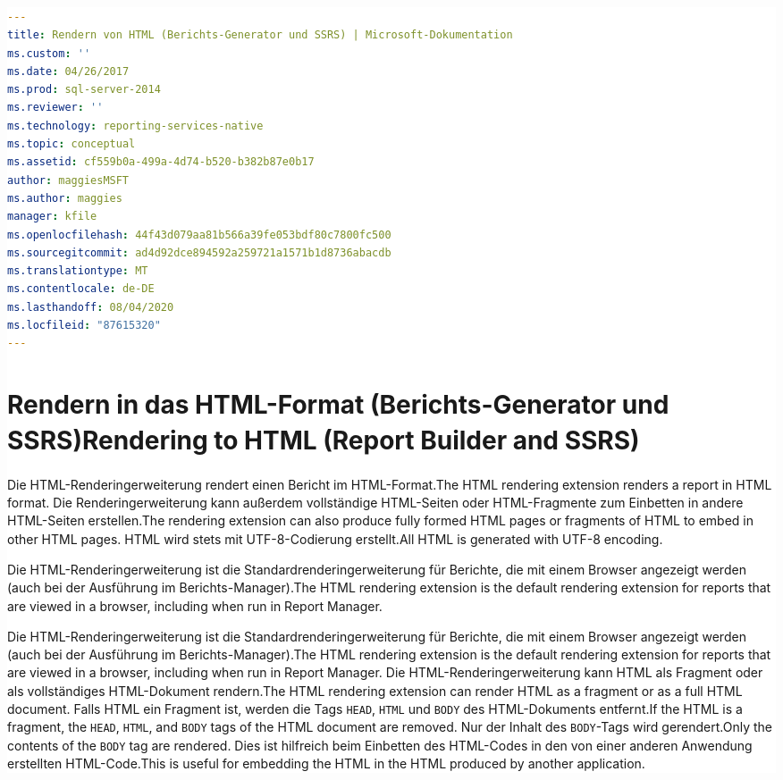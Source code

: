 ```yaml
---
title: Rendern von HTML (Berichts-Generator und SSRS) | Microsoft-Dokumentation
ms.custom: ''
ms.date: 04/26/2017
ms.prod: sql-server-2014
ms.reviewer: ''
ms.technology: reporting-services-native
ms.topic: conceptual
ms.assetid: cf559b0a-499a-4d74-b520-b382b87e0b17
author: maggiesMSFT
ms.author: maggies
manager: kfile
ms.openlocfilehash: 44f43d079aa81b566a39fe053bdf80c7800fc500
ms.sourcegitcommit: ad4d92dce894592a259721a1571b1d8736abacdb
ms.translationtype: MT
ms.contentlocale: de-DE
ms.lasthandoff: 08/04/2020
ms.locfileid: "87615320"
---
```

# <a name="rendering-to-html-report-builder-and-ssrs"></a><span data-ttu-id="4e946-102">Rendern in das HTML-Format (Berichts-Generator und SSRS)</span><span class="sxs-lookup"><span data-stu-id="4e946-102">Rendering to HTML (Report Builder and SSRS)</span></span>
  <span data-ttu-id="4e946-103">Die HTML-Renderingerweiterung rendert einen Bericht im HTML-Format.</span><span class="sxs-lookup"><span data-stu-id="4e946-103">The HTML rendering extension renders a report in HTML format.</span></span> <span data-ttu-id="4e946-104">Die Renderingerweiterung kann außerdem vollständige HTML-Seiten oder HTML-Fragmente zum Einbetten in andere HTML-Seiten erstellen.</span><span class="sxs-lookup"><span data-stu-id="4e946-104">The rendering extension can also produce fully formed HTML pages or fragments of HTML to embed in other HTML pages.</span></span> <span data-ttu-id="4e946-105">HTML wird stets mit UTF-8-Codierung erstellt.</span><span class="sxs-lookup"><span data-stu-id="4e946-105">All HTML is generated with UTF-8 encoding.</span></span>  
  
 <span data-ttu-id="4e946-106">Die HTML-Renderingerweiterung ist die Standardrenderingerweiterung für Berichte, die mit einem Browser angezeigt werden (auch bei der Ausführung im Berichts-Manager).</span><span class="sxs-lookup"><span data-stu-id="4e946-106">The HTML rendering extension is the default rendering extension for reports that are viewed in a browser, including when run in Report Manager.</span></span>  
  
 <span data-ttu-id="4e946-107">Die HTML-Renderingerweiterung ist die Standardrenderingerweiterung für Berichte, die mit einem Browser angezeigt werden (auch bei der Ausführung im Berichts-Manager).</span><span class="sxs-lookup"><span data-stu-id="4e946-107">The HTML rendering extension is the default rendering extension for reports that are viewed in a browser, including when run in Report Manager.</span></span> <span data-ttu-id="4e946-108">Die HTML-Renderingerweiterung kann HTML als Fragment oder als vollständiges HTML-Dokument rendern.</span><span class="sxs-lookup"><span data-stu-id="4e946-108">The HTML rendering extension can render HTML as a fragment or as a full HTML document.</span></span> <span data-ttu-id="4e946-109">Falls HTML ein Fragment ist, werden die Tags `HEAD`, `HTML` und `BODY` des HTML-Dokuments entfernt.</span><span class="sxs-lookup"><span data-stu-id="4e946-109">If the HTML is a fragment, the `HEAD`, `HTML`, and `BODY` tags of the HTML document are removed.</span></span> <span data-ttu-id="4e946-110">Nur der Inhalt des `BODY`-Tags wird gerendert.</span><span class="sxs-lookup"><span data-stu-id="4e946-110">Only the contents of the `BODY` tag are rendered.</span></span> <span data-ttu-id="4e946-111">Dies ist hilfreich beim Einbetten des HTML-Codes in den von einer anderen Anwendung erstellten HTML-Code.</span><span class="sxs-lookup"><span data-stu-id="4e946-111">This is useful for embedding the HTML in the HTML produced by another application.</span></span>  
  